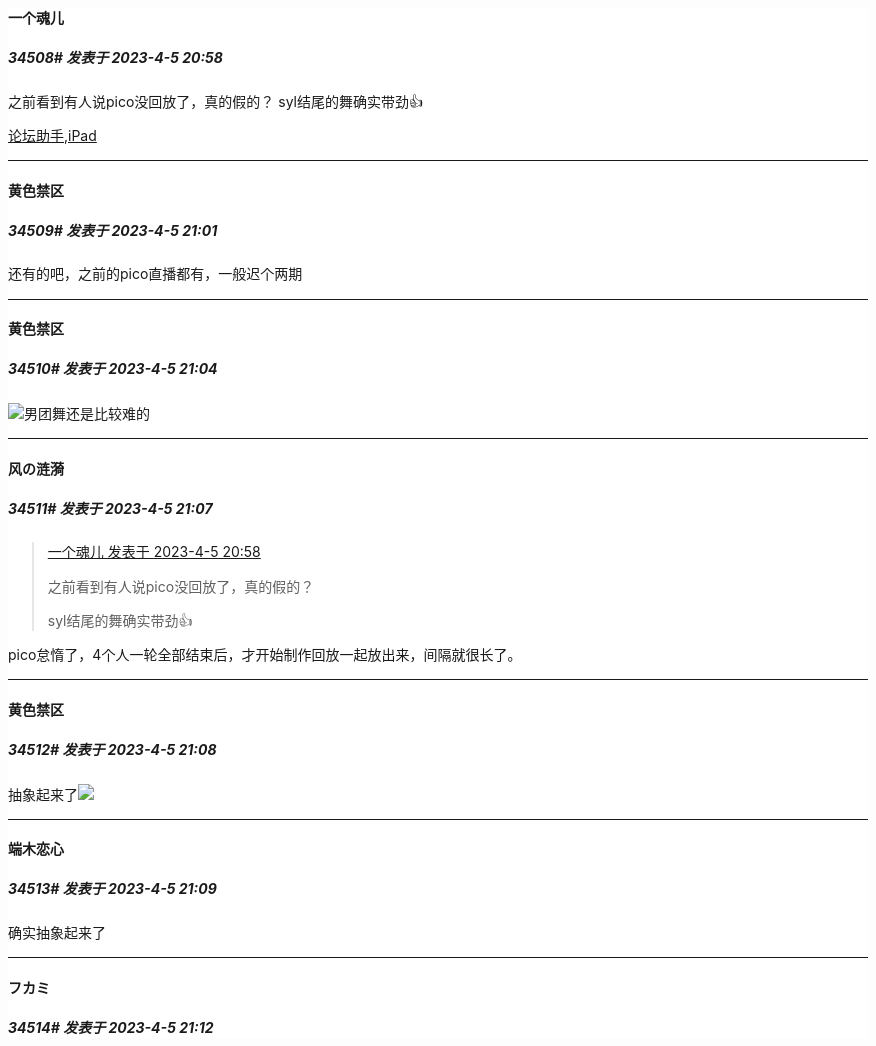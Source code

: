####  一个魂儿  
##### 34508#       发表于 2023-4-5 20:58

之前看到有人说pico没回放了，真的假的？
syl结尾的舞确实带劲👍

[论坛助手,iPad](https://bbs.saraba1st.com/2b/forum.php?mod=viewthread&amp;tid=2029836)

*****

####  黄色禁区  
##### 34509#       发表于 2023-4-5 21:01

还有的吧，之前的pico直播都有，一般迟个两期


*****

####  黄色禁区  
##### 34510#       发表于 2023-4-5 21:04

<img src="https://static.saraba1st.com/image/smiley/face2017/067.png" referrerpolicy="no-referrer">男团舞还是比较难的

*****

####  风の涟漪  
##### 34511#       发表于 2023-4-5 21:07

<blockquote><a href="httphttps://bbs.saraba1st.com/2b/forum.php?mod=redirect&amp;goto=findpost&amp;pid=60345255&amp;ptid=2112416" target="_blank">一个魂儿 发表于 2023-4-5 20:58</a>

之前看到有人说pico没回放了，真的假的？

syl结尾的舞确实带劲👍</blockquote>
pico怠惰了，4个人一轮全部结束后，才开始制作回放一起放出来，间隔就很长了。

*****

####  黄色禁区  
##### 34512#       发表于 2023-4-5 21:08

抽象起来了<img src="https://static.saraba1st.com/image/smiley/face2017/067.png" referrerpolicy="no-referrer">

*****

####  端木恋心  
##### 34513#       发表于 2023-4-5 21:09

确实抽象起来了

*****

####  フカミ  
##### 34514#       发表于 2023-4-5 21:12

